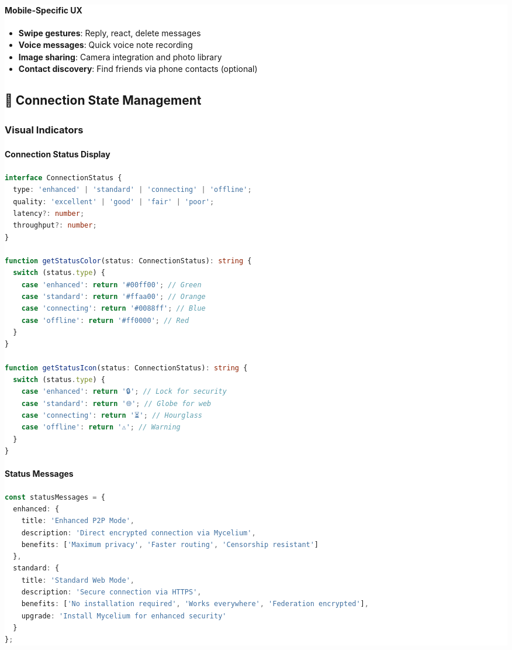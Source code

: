 #### Mobile-Specific UX
- **Swipe gestures**: Reply, react, delete messages
- **Voice messages**: Quick voice note recording
- **Image sharing**: Camera integration and photo library
- **Contact discovery**: Find friends via phone contacts (optional)

## 🔄 Connection State Management

### Visual Indicators

#### Connection Status Display
```typescript
interface ConnectionStatus {
  type: 'enhanced' | 'standard' | 'connecting' | 'offline';
  quality: 'excellent' | 'good' | 'fair' | 'poor';
  latency?: number;
  throughput?: number;
}

function getStatusColor(status: ConnectionStatus): string {
  switch (status.type) {
    case 'enhanced': return '#00ff00'; // Green
    case 'standard': return '#ffaa00'; // Orange  
    case 'connecting': return '#0088ff'; // Blue
    case 'offline': return '#ff0000'; // Red
  }
}

function getStatusIcon(status: ConnectionStatus): string {
  switch (status.type) {
    case 'enhanced': return '🔒'; // Lock for security
    case 'standard': return '🌐'; // Globe for web
    case 'connecting': return '⏳'; // Hourglass
    case 'offline': return '⚠️'; // Warning
  }
}
```

#### Status Messages
```typescript
const statusMessages = {
  enhanced: {
    title: 'Enhanced P2P Mode',
    description: 'Direct encrypted connection via Mycelium',
    benefits: ['Maximum privacy', 'Faster routing', 'Censorship resistant']
  },
  standard: {
    title: 'Standard Web Mode', 
    description: 'Secure connection via HTTPS',
    benefits: ['No installation required', 'Works everywhere', 'Federation encrypted'],
    upgrade: 'Install Mycelium for enhanced security'
  }
};
```
